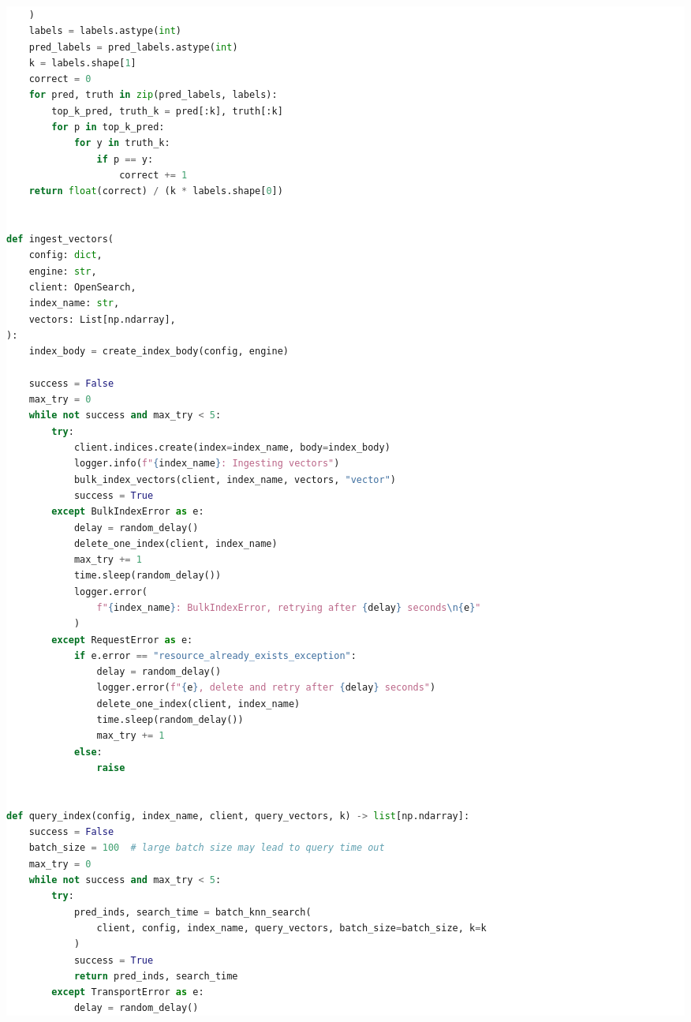 ```python
    )
    labels = labels.astype(int)
    pred_labels = pred_labels.astype(int)
    k = labels.shape[1]
    correct = 0
    for pred, truth in zip(pred_labels, labels):
        top_k_pred, truth_k = pred[:k], truth[:k]
        for p in top_k_pred:
            for y in truth_k:
                if p == y:
                    correct += 1
    return float(correct) / (k * labels.shape[0])


def ingest_vectors(
    config: dict,
    engine: str,
    client: OpenSearch,
    index_name: str,
    vectors: List[np.ndarray],
):
    index_body = create_index_body(config, engine)

    success = False
    max_try = 0
    while not success and max_try < 5:
        try:
            client.indices.create(index=index_name, body=index_body)
            logger.info(f"{index_name}: Ingesting vectors")
            bulk_index_vectors(client, index_name, vectors, "vector")
            success = True
        except BulkIndexError as e:
            delay = random_delay()
            delete_one_index(client, index_name)
            max_try += 1
            time.sleep(random_delay())
            logger.error(
                f"{index_name}: BulkIndexError, retrying after {delay} seconds\n{e}"
            )
        except RequestError as e:
            if e.error == "resource_already_exists_exception":
                delay = random_delay()
                logger.error(f"{e}, delete and retry after {delay} seconds")
                delete_one_index(client, index_name)
                time.sleep(random_delay())
                max_try += 1
            else:
                raise


def query_index(config, index_name, client, query_vectors, k) -> list[np.ndarray]:
    success = False
    batch_size = 100  # large batch size may lead to query time out
    max_try = 0
    while not success and max_try < 5:
        try:
            pred_inds, search_time = batch_knn_search(
                client, config, index_name, query_vectors, batch_size=batch_size, k=k
            )
            success = True
            return pred_inds, search_time
        except TransportError as e:
            delay = random_delay()
```